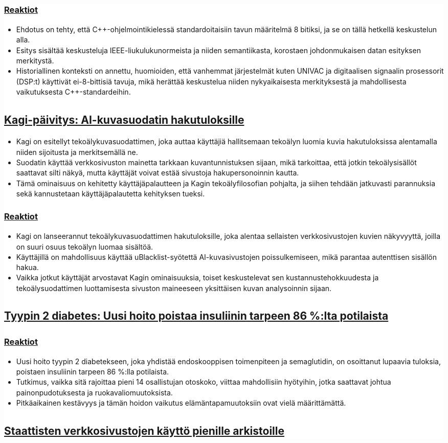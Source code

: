 ### [Reaktiot](https://news.ycombinator.com/item?id=41874394)

- Ehdotus on tehty, että C++-ohjelmointikielessä standardoitaisiin tavun määritelmä 8 bitiksi, ja se on tällä hetkellä keskustelun alla.
- Esitys sisältää keskusteluja IEEE-liukulukunormeista ja niiden semantiikasta, korostaen johdonmukaisen datan esityksen merkitystä.
- Historiallinen konteksti on annettu, huomioiden, että vanhemmat järjestelmät kuten UNIVAC ja digitaalisen signaalin prosessorit (DSP:t) käyttivät ei-8-bittisiä tavuja, mikä herättää keskustelua niiden nykyaikaisesta merkityksestä ja mahdollisesta vaikutuksesta C++-standardeihin.

## [Kagi-päivitys: AI-kuvasuodatin hakutuloksille](https://help.kagi.com/kagi/features/exclude-ai-images.html)

- Kagi on esitellyt tekoälykuvasuodattimen, joka auttaa käyttäjiä hallitsemaan tekoälyn luomia kuvia hakutuloksissa alentamalla niiden sijoitusta ja merkitsemällä ne.
- Suodatin käyttää verkkosivuston mainetta tarkkaan kuvantunnistuksen sijaan, mikä tarkoittaa, että jotkin tekoälysisällöt saattavat silti näkyä, mutta käyttäjät voivat estää sivustoja hakupersonoinnin kautta.
- Tämä ominaisuus on kehitetty käyttäjäpalautteen ja Kagin tekoälyfilosofian pohjalta, ja siihen tehdään jatkuvasti parannuksia sekä kannustetaan käyttäjäpalautetta kehityksen tueksi.

### [Reaktiot](https://news.ycombinator.com/item?id=41873204)

- Kagi on lanseerannut tekoälykuvasuodattimen hakutuloksille, joka alentaa sellaisten verkkosivustojen kuvien näkyvyyttä, joilla on suuri osuus tekoälyn luomaa sisältöä.
- Käyttäjillä on mahdollisuus käyttää uBlacklist-syötettä AI-kuvasivustojen poissulkemiseen, mikä parantaa autenttisen sisällön hakua.
- Vaikka jotkut käyttäjät arvostavat Kagin ominaisuuksia, toiset keskustelevat sen kustannustehokkuudesta ja tekoälysuodattimen luottamisesta sivuston maineeseen yksittäisen kuvan analysoinnin sijaan.

## [Tyypin 2 diabetes: Uusi hoito poistaa insuliinin tarpeen 86 %:lta potilaista](https://scitechdaily.com/diabetes-breakthrough-new-treatment-eliminates-insulin-for-86-of-patients/)

### [Reaktiot](https://news.ycombinator.com/item?id=41873606)

- Uusi hoito tyypin 2 diabetekseen, joka yhdistää endoskooppisen toimenpiteen ja semaglutidin, on osoittanut lupaavia tuloksia, poistaen insuliinin tarpeen 86 %:lla potilaista.
- Tutkimus, vaikka sitä rajoittaa pieni 14 osallistujan otoskoko, viittaa mahdollisiin hyötyihin, jotka saattavat johtua painonpudotuksesta ja ruokavaliomuutoksista.
- Pitkäaikainen kestävyys ja tämän hoidon vaikutus elämäntapamuutoksiin ovat vielä määrittämättä.

## [Staattisten verkkosivustojen käyttö pienille arkistoille](https://alexwlchan.net/2024/static-websites/)
